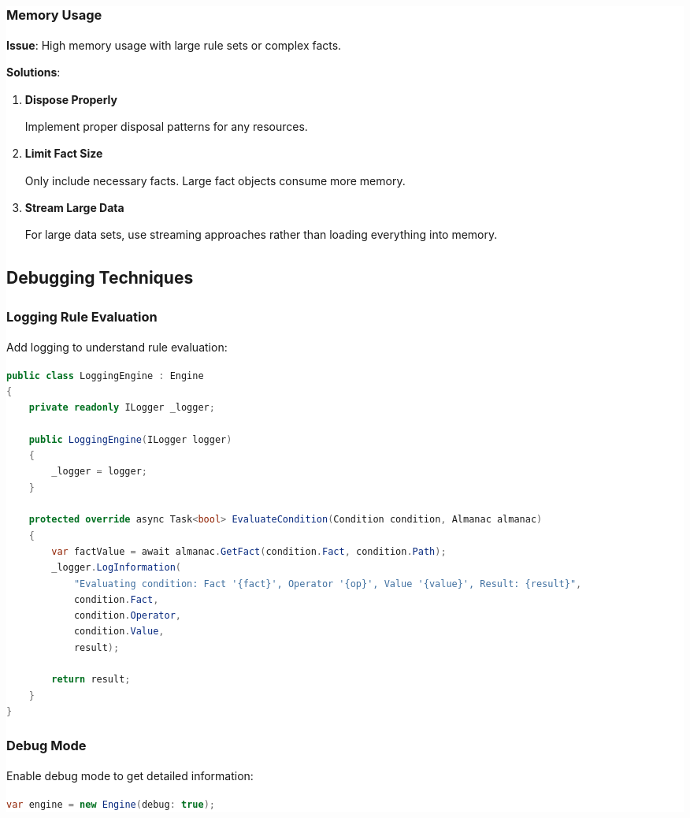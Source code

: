 ### Memory Usage

**Issue**: High memory usage with large rule sets or complex facts.

**Solutions**:

1. **Dispose Properly**
   
   Implement proper disposal patterns for any resources.

2. **Limit Fact Size**
   
   Only include necessary facts. Large fact objects consume more memory.

3. **Stream Large Data**
   
   For large data sets, use streaming approaches rather than loading everything into memory.

## Debugging Techniques

### Logging Rule Evaluation

Add logging to understand rule evaluation:

```csharp
public class LoggingEngine : Engine
{
    private readonly ILogger _logger;
    
    public LoggingEngine(ILogger logger)
    {
        _logger = logger;
    }
    
    protected override async Task<bool> EvaluateCondition(Condition condition, Almanac almanac)
    {
        var factValue = await almanac.GetFact(condition.Fact, condition.Path);
        _logger.LogInformation(
            "Evaluating condition: Fact '{fact}', Operator '{op}', Value '{value}', Result: {result}",
            condition.Fact,
            condition.Operator,
            condition.Value,
            result);
        
        return result;
    }
}
```

### Debug Mode

Enable debug mode to get detailed information:

```csharp
var engine = new Engine(debug: true);
```
